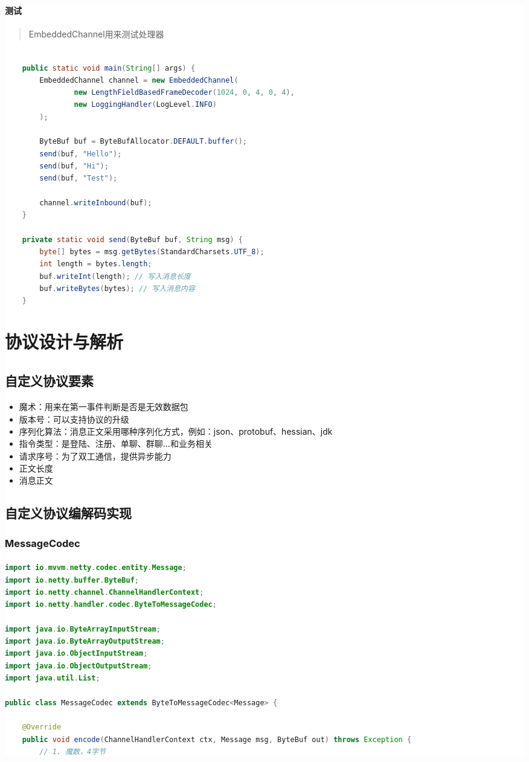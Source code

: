 
#### 测试

> EmbeddedChannel用来测试处理器

```java

    public static void main(String[] args) {
        EmbeddedChannel channel = new EmbeddedChannel(
                new LengthFieldBasedFrameDecoder(1024, 0, 4, 0, 4),
                new LoggingHandler(LogLevel.INFO)
        );

        ByteBuf buf = ByteBufAllocator.DEFAULT.buffer();
        send(buf, "Hello");
        send(buf, "Hi");
        send(buf, "Test");

        channel.writeInbound(buf);
    }

    private static void send(ByteBuf buf, String msg) {
        byte[] bytes = msg.getBytes(StandardCharsets.UTF_8);
        int length = bytes.length;
        buf.writeInt(length); // 写入消息长度
        buf.writeBytes(bytes); // 写入消息内容
    }
```



# 协议设计与解析

## 自定义协议要素

- 魔术：用来在第一事件判断是否是无效数据包
- 版本号：可以支持协议的升级
- 序列化算法：消息正文采用哪种序列化方式，例如：json、protobuf、hessian、jdk
- 指令类型：是登陆、注册、单聊、群聊...和业务相关
- 请求序号：为了双工通信，提供异步能力
- 正文长度
- 消息正文

## 自定义协议编解码实现

### MessageCodec

```java
import io.mvvm.netty.codec.entity.Message;
import io.netty.buffer.ByteBuf;
import io.netty.channel.ChannelHandlerContext;
import io.netty.handler.codec.ByteToMessageCodec;

import java.io.ByteArrayInputStream;
import java.io.ByteArrayOutputStream;
import java.io.ObjectInputStream;
import java.io.ObjectOutputStream;
import java.util.List;

public class MessageCodec extends ByteToMessageCodec<Message> {

    @Override
    public void encode(ChannelHandlerContext ctx, Message msg, ByteBuf out) throws Exception {
        // 1. 魔数，4字节
```